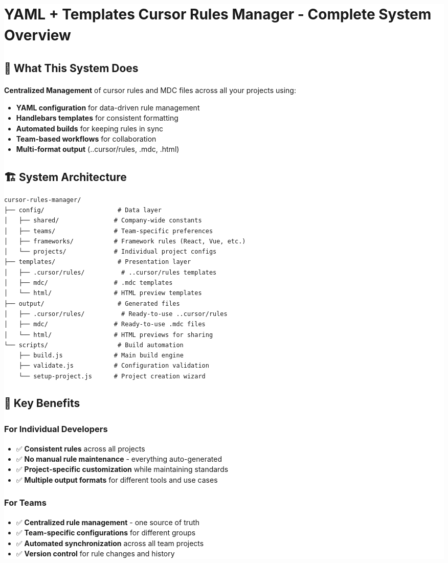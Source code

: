 # YAML + Templates Cursor Rules Manager - Complete System Overview

## 🎯 What This System Does

**Centralized Management** of cursor rules and MDC files across all your projects using:
- **YAML configuration** for data-driven rule management
- **Handlebars templates** for consistent formatting
- **Automated builds** for keeping rules in sync
- **Team-based workflows** for collaboration
- **Multi-format output** (..cursor/rules, .mdc, .html)

## 🏗️ System Architecture

```
cursor-rules-manager/
├── config/                    # Data layer
│   ├── shared/               # Company-wide constants
│   ├── teams/                # Team-specific preferences  
│   ├── frameworks/           # Framework rules (React, Vue, etc.)
│   └── projects/             # Individual project configs
├── templates/                 # Presentation layer
│   ├── .cursor/rules/          # ..cursor/rules templates
│   ├── mdc/                  # .mdc templates
│   └── html/                 # HTML preview templates
├── output/                    # Generated files
│   ├── .cursor/rules/          # Ready-to-use ..cursor/rules
│   ├── mdc/                  # Ready-to-use .mdc files
│   └── html/                 # HTML previews for sharing
└── scripts/                   # Build automation
    ├── build.js              # Main build engine
    ├── validate.js           # Configuration validation
    └── setup-project.js      # Project creation wizard
```

## 🚀 Key Benefits

### For Individual Developers
- ✅ **Consistent rules** across all projects
- ✅ **No manual rule maintenance** - everything auto-generated
- ✅ **Project-specific customization** while maintaining standards
- ✅ **Multiple output formats** for different tools and use cases

### For Teams
- ✅ **Centralized rule management** - one source of truth
- ✅ **Team-specific configurations** for different groups
- ✅ **Automated synchronization** across all team projects
- ✅ **Version control** for rule changes and history
